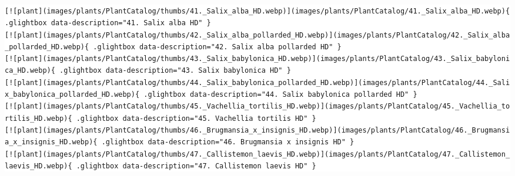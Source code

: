     [![plant](images/plants/PlantCatalog/thumbs/41._Salix_alba_HD.webp)](images/plants/PlantCatalog/41._Salix_alba_HD.webp){ .glightbox data-description="41. Salix alba HD" }
    [![plant](images/plants/PlantCatalog/thumbs/42._Salix_alba_pollarded_HD.webp)](images/plants/PlantCatalog/42._Salix_alba_pollarded_HD.webp){ .glightbox data-description="42. Salix alba pollarded HD" }
    [![plant](images/plants/PlantCatalog/thumbs/43._Salix_babylonica_HD.webp)](images/plants/PlantCatalog/43._Salix_babylonica_HD.webp){ .glightbox data-description="43. Salix babylonica HD" }
    [![plant](images/plants/PlantCatalog/thumbs/44._Salix_babylonica_pollarded_HD.webp)](images/plants/PlantCatalog/44._Salix_babylonica_pollarded_HD.webp){ .glightbox data-description="44. Salix babylonica pollarded HD" }
    [![plant](images/plants/PlantCatalog/thumbs/45._Vachellia_tortilis_HD.webp)](images/plants/PlantCatalog/45._Vachellia_tortilis_HD.webp){ .glightbox data-description="45. Vachellia tortilis HD" }
    [![plant](images/plants/PlantCatalog/thumbs/46._Brugmansia_x_insignis_HD.webp)](images/plants/PlantCatalog/46._Brugmansia_x_insignis_HD.webp){ .glightbox data-description="46. Brugmansia x insignis HD" }
    [![plant](images/plants/PlantCatalog/thumbs/47._Callistemon_laevis_HD.webp)](images/plants/PlantCatalog/47._Callistemon_laevis_HD.webp){ .glightbox data-description="47. Callistemon laevis HD" }
